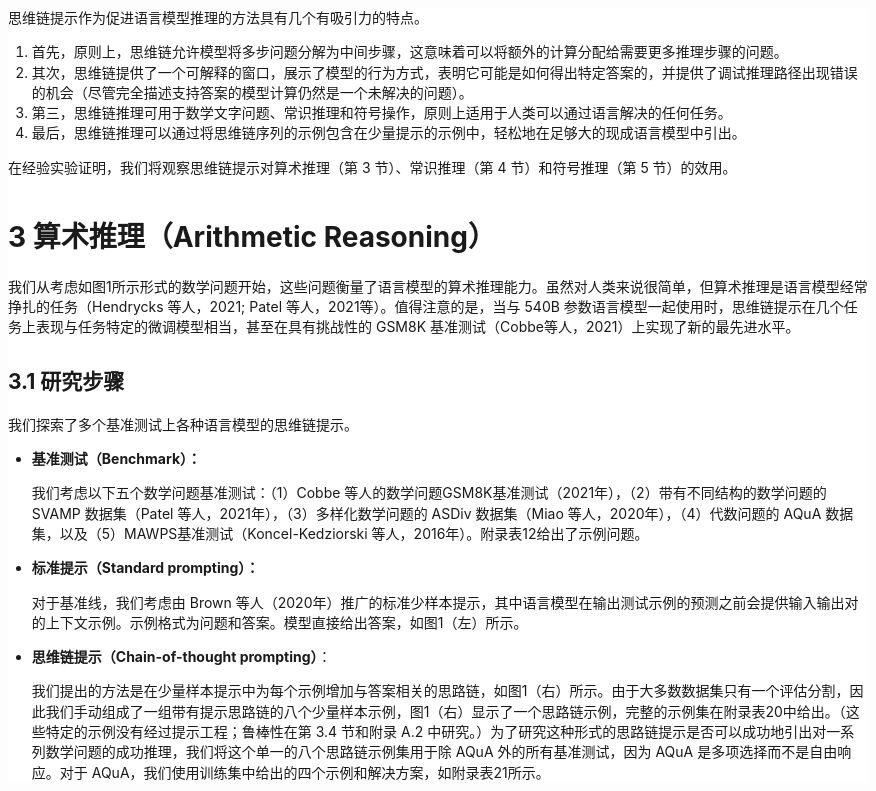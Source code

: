 思维链提示作为促进语言模型推理的方法具有几个有吸引力的特点。

1. 首先，原则上，思维链允许模型将多步问题分解为中间步骤，这意味着可以将额外的计算分配给需要更多推理步骤的问题。
2. 其次，思维链提供了一个可解释的窗口，展示了模型的行为方式，表明它可能是如何得出特定答案的，并提供了调试推理路径出现错误的机会（尽管完全描述支持答案的模型计算仍然是一个未解决的问题）。
3. 第三，思维链推理可用于数学文字问题、常识推理和符号操作，原则上适用于人类可以通过语言解决的任何任务。
4. 最后，思维链推理可以通过将思维链序列的示例包含在少量提示的示例中，轻松地在足够大的现成语言模型中引出。

在经验实验证明，我们将观察思维链提示对算术推理（第 3 节）、常识推理（第 4 节）和符号推理（第 5 节）的效用。

# 3 算术推理（Arithmetic Reasoning）

我们从考虑如图1所示形式的数学问题开始，这些问题衡量了语言模型的算术推理能力。虽然对人类来说很简单，但算术推理是语言模型经常挣扎的任务（Hendrycks 等人，2021; Patel 等人，2021等）。值得注意的是，当与 540B 参数语言模型一起使用时，思维链提示在几个任务上表现与任务特定的微调模型相当，甚至在具有挑战性的 GSM8K 基准测试（Cobbe等人，2021）上实现了新的最先进水平。

## 3.1 研究步骤

我们探索了多个基准测试上各种语言模型的思维链提示。

- **基准测试（Benchmark）：**
    
    我们考虑以下五个数学问题基准测试：（1）Cobbe 等人的数学问题GSM8K基准测试（2021年），（2）带有不同结构的数学问题的 SVAMP 数据集（Patel 等人，2021年），（3）多样化数学问题的 ASDiv 数据集（Miao 等人，2020年），（4）代数问题的 AQuA 数据集，以及（5）MAWPS基准测试（Koncel-Kedziorski 等人，2016年）。附录表12给出了示例问题。
    
- **标准提示（Standard prompting）：**
    
    对于基准线，我们考虑由 Brown 等人（2020年）推广的标准少样本提示，其中语言模型在输出测试示例的预测之前会提供输入输出对的上下文示例。示例格式为问题和答案。模型直接给出答案，如图1（左）所示。
    
- **思维链提示（Chain-of-thought prompting）**：
    
    我们提出的方法是在少量样本提示中为每个示例增加与答案相关的思路链，如图1（右）所示。由于大多数数据集只有一个评估分割，因此我们手动组成了一组带有提示思路链的八个少量样本示例，图1（右）显示了一个思路链示例，完整的示例集在附录表20中给出。（这些特定的示例没有经过提示工程；鲁棒性在第 3.4 节和附录 A.2 中研究。）为了研究这种形式的思路链提示是否可以成功地引出对一系列数学问题的成功推理，我们将这个单一的八个思路链示例集用于除 AQuA 外的所有基准测试，因为 AQuA 是多项选择而不是自由响应。对于 AQuA，我们使用训练集中给出的四个示例和解决方案，如附录表21所示。
    
